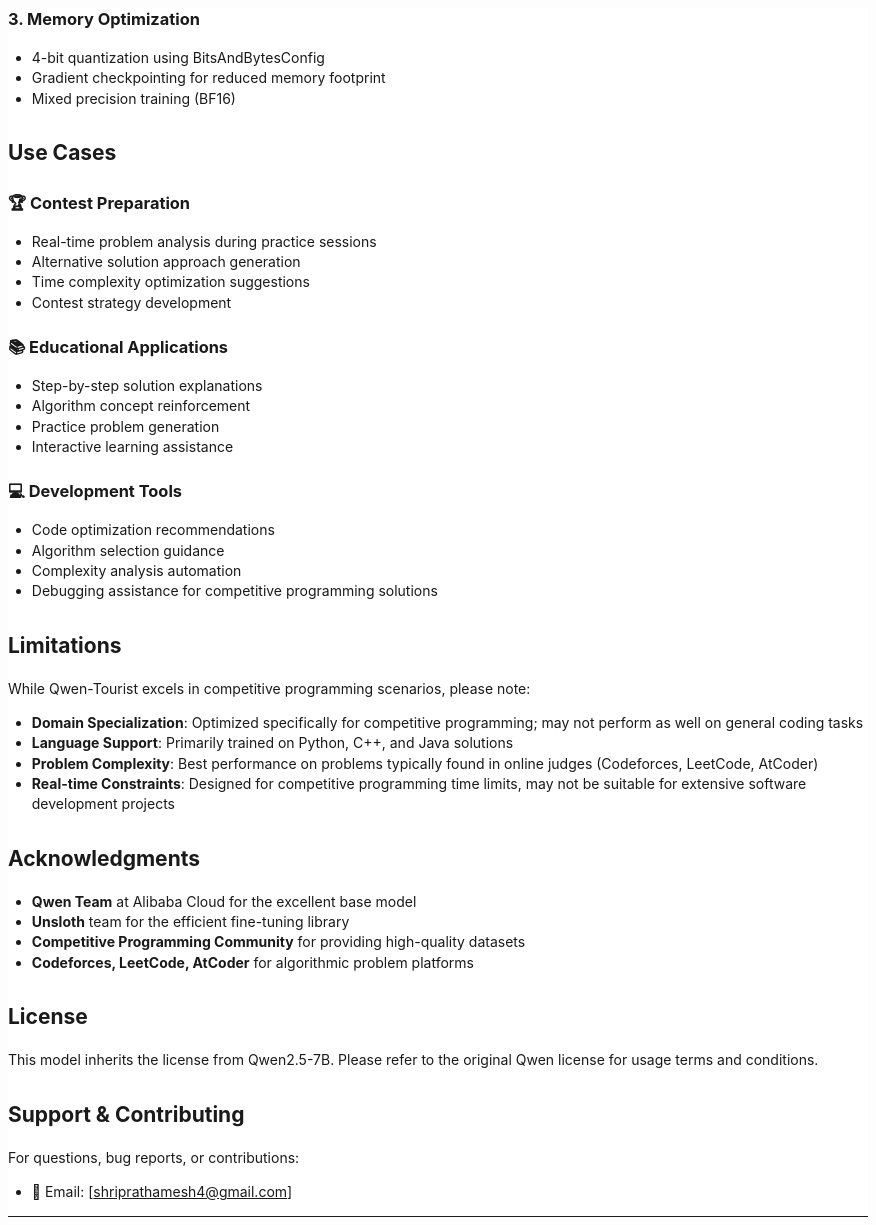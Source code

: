 ### 3. Memory Optimization
- 4-bit quantization using BitsAndBytesConfig
- Gradient checkpointing for reduced memory footprint
- Mixed precision training (BF16)

## Use Cases

### 🏆 Contest Preparation
- Real-time problem analysis during practice sessions
- Alternative solution approach generation
- Time complexity optimization suggestions
- Contest strategy development

### 📚 Educational Applications
- Step-by-step solution explanations
- Algorithm concept reinforcement
- Practice problem generation
- Interactive learning assistance

### 💻 Development Tools
- Code optimization recommendations
- Algorithm selection guidance
- Complexity analysis automation
- Debugging assistance for competitive programming solutions

## Limitations

While Qwen-Tourist excels in competitive programming scenarios, please note:

* **Domain Specialization**: Optimized specifically for competitive programming; may not perform as well on general coding tasks
* **Language Support**: Primarily trained on Python, C++, and Java solutions
* **Problem Complexity**: Best performance on problems typically found in online judges (Codeforces, LeetCode, AtCoder)
* **Real-time Constraints**: Designed for competitive programming time limits, may not be suitable for extensive software development projects


## Acknowledgments

* **Qwen Team** at Alibaba Cloud for the excellent base model
* **Unsloth** team for the efficient fine-tuning library
* **Competitive Programming Community** for providing high-quality datasets
* **Codeforces, LeetCode, AtCoder** for algorithmic problem platforms

## License

This model inherits the license from Qwen2.5-7B. Please refer to the original Qwen license for usage terms and conditions.

## Support & Contributing

For questions, bug reports, or contributions:
- 📧 Email: [shriprathamesh4@gmail.com]


---
